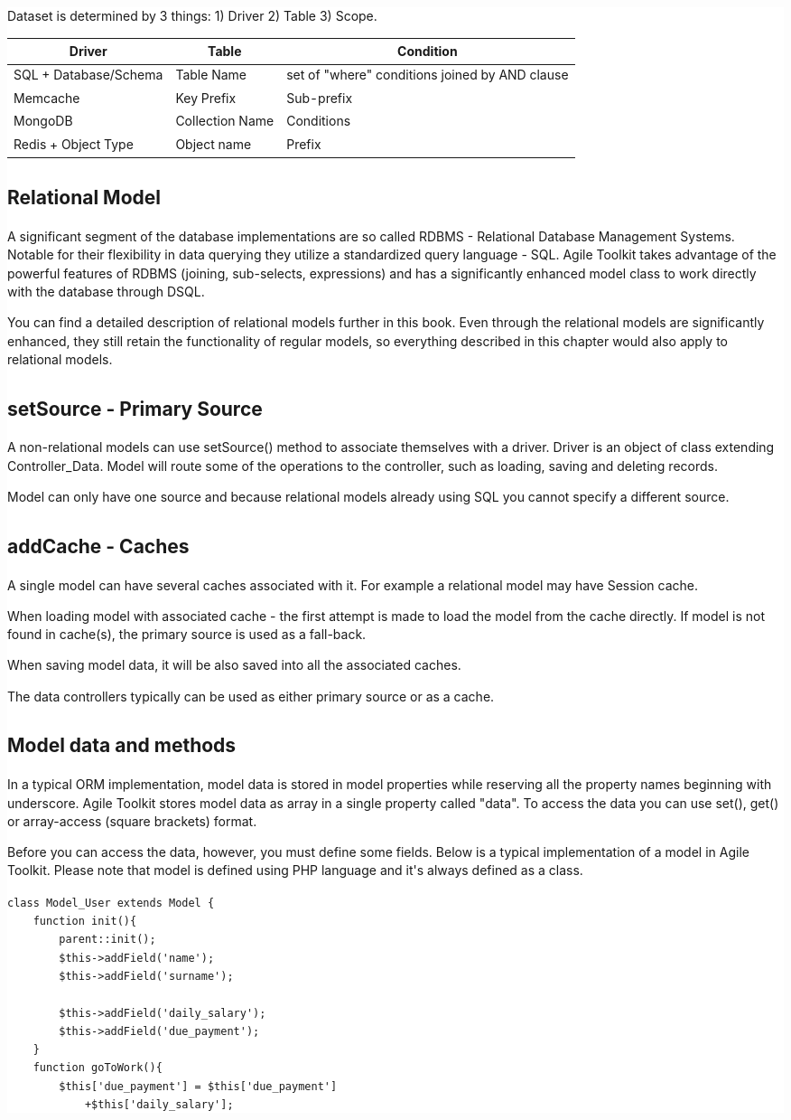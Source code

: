 Dataset is determined by 3 things: 1) Driver 2) Table 3) Scope.

Driver | Table | Condition
| ------------ | ------------- | ------------ |
SQL + Database/Schema | Table Name | set of "where" conditions joined by AND clause
Memcache | Key Prefix | Sub-prefix
MongoDB|Collection Name | Conditions
Redis + Object Type | Object name | Prefix


## Relational Model
A significant segment of the database implementations are so called RDBMS - Relational Database Management Systems. Notable for their flexibility in data querying they utilize a standardized query language - SQL. Agile Toolkit takes advantage of the powerful features of RDBMS (joining, sub-selects, expressions) and has a significantly enhanced model class to work directly with the database through DSQL.


You can find a detailed description of relational models further in this book. Even through the relational models are significantly enhanced, they still retain the functionality of regular models, so everything described in this chapter would also apply to relational models.

## setSource - Primary Source	

A non-relational models can use setSource() method to associate themselves with a driver. Driver is an object of class extending Controller_Data. Model will route some of the operations to the controller, such as loading, saving and deleting records.

Model can only have one source and because relational models already using SQL you cannot specify a different source.

## addCache - Caches	

A single model can have several caches associated with it. For example a relational model may have Session cache.

When loading model with associated cache - the first attempt is made to load the model from the cache directly. If model is not found in cache(s), the primary source is used as a fall-back.

When saving model data, it will be also saved into all the associated caches.

The data controllers typically can be used as either primary source or as a cache.

## Model data and methods	


In a typical ORM implementation, model data is stored in model properties while reserving all the property names beginning with underscore. Agile Toolkit stores model data as array in a single property called "data". To access the data you can use set(), get() or array-access (square brackets) format.

Before you can access the data, however, you must define some fields. Below is a typical implementation of a model in Agile Toolkit. Please note that model is defined using PHP language and it's always defined as a class.

```
class Model_User extends Model {
	function init(){
		parent::init();
		$this->addField('name');
		$this->addField('surname');
 
		$this->addField('daily_salary');
		$this->addField('due_payment');
	}
	function goToWork(){
		$this['due_payment'] = $this['due_payment']
			+$this['daily_salary'];
```